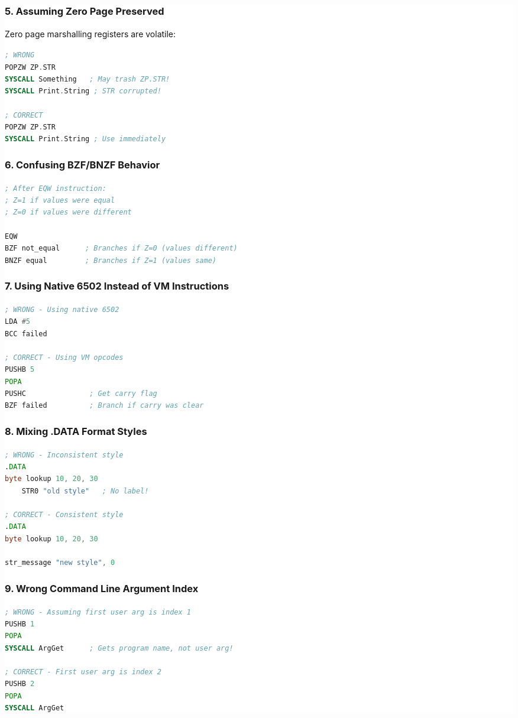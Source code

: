 ### 5. Assuming Zero Page Preserved
Zero page marshalling registers are volatile:
```asm
; WRONG
POPZW ZP.STR
SYSCALL Something   ; May trash ZP.STR!
SYSCALL Print.String ; STR corrupted!

; CORRECT
POPZW ZP.STR
SYSCALL Print.String ; Use immediately
```

### 6. Confusing BZF/BNZF Behavior
```asm
; After EQW instruction:
; Z=1 if values were equal
; Z=0 if values were different

EQW
BZF not_equal      ; Branches if Z=0 (values different)
BNZF equal         ; Branches if Z=1 (values same)
```

### 7. Using Native 6502 Instead of VM Instructions
```asm
; WRONG - Using native 6502
LDA #5
BCC failed

; CORRECT - Using VM opcodes
PUSHB 5
POPA
PUSHC               ; Get carry flag
BZF failed          ; Branch if carry was clear
```

### 8. Mixing .DATA Format Styles
```asm
; WRONG - Inconsistent style
.DATA
byte lookup 10, 20, 30
    STR0 "old style"   ; No label!

; CORRECT - Consistent style
.DATA
byte lookup 10, 20, 30

str_message "new style", 0
```

### 9. Wrong Command Line Argument Index
```asm
; WRONG - Assuming first user arg is index 1
PUSHB 1
POPA
SYSCALL ArgGet      ; Gets program name, not user arg!

; CORRECT - First user arg is index 2
PUSHB 2
POPA
SYSCALL ArgGet
```
